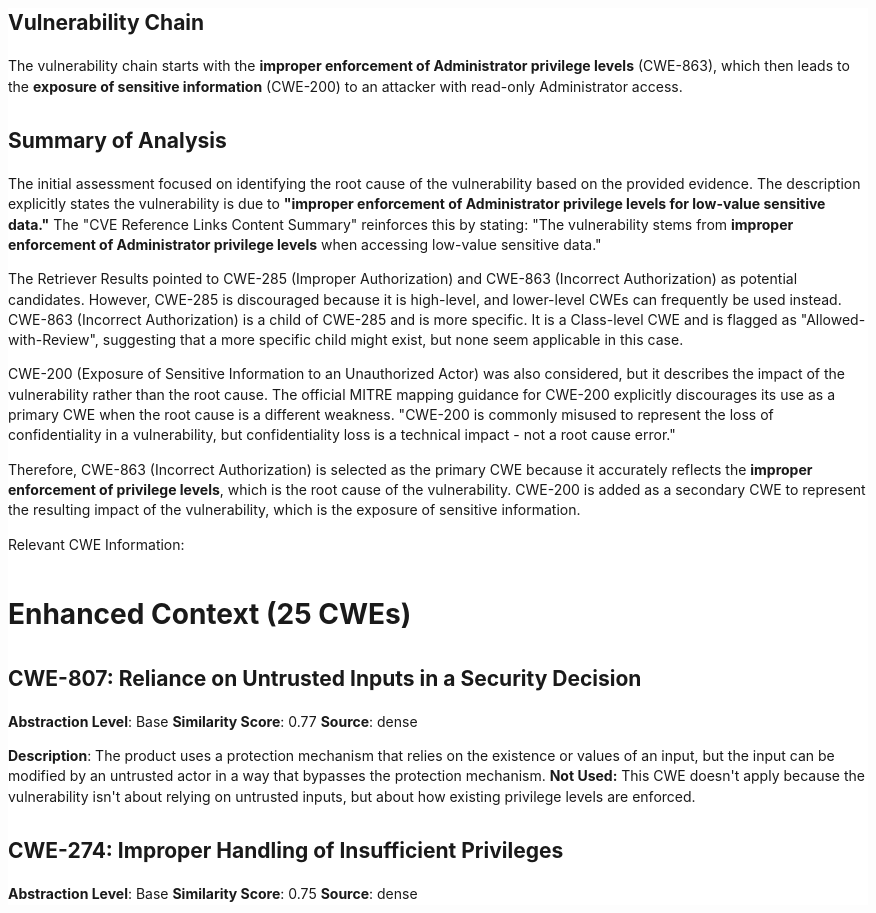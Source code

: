 ## Vulnerability Chain
The vulnerability chain starts with the **improper enforcement of Administrator privilege levels** (CWE-863), which then leads to the **exposure of sensitive information** (CWE-200) to an attacker with read-only Administrator access.

## Summary of Analysis
The initial assessment focused on identifying the root cause of the vulnerability based on the provided evidence. The description explicitly states the vulnerability is due to **"improper enforcement of Administrator privilege levels for low-value sensitive data."** The "CVE Reference Links Content Summary" reinforces this by stating: "The vulnerability stems from **improper enforcement of Administrator privilege levels** when accessing low-value sensitive data."

The Retriever Results pointed to CWE-285 (Improper Authorization) and CWE-863 (Incorrect Authorization) as potential candidates. However, CWE-285 is discouraged because it is high-level, and lower-level CWEs can frequently be used instead. CWE-863 (Incorrect Authorization) is a child of CWE-285 and is more specific. It is a Class-level CWE and is flagged as "Allowed-with-Review", suggesting that a more specific child might exist, but none seem applicable in this case.

CWE-200 (Exposure of Sensitive Information to an Unauthorized Actor) was also considered, but it describes the impact of the vulnerability rather than the root cause. The official MITRE mapping guidance for CWE-200 explicitly discourages its use as a primary CWE when the root cause is a different weakness. "CWE-200 is commonly misused to represent the loss of confidentiality in a vulnerability, but confidentiality loss is a technical impact - not a root cause error."

Therefore, CWE-863 (Incorrect Authorization) is selected as the primary CWE because it accurately reflects the **improper enforcement of privilege levels**, which is the root cause of the vulnerability. CWE-200 is added as a secondary CWE to represent the resulting impact of the vulnerability, which is the exposure of sensitive information.

Relevant CWE Information:

# Enhanced Context (25 CWEs)

## CWE-807: Reliance on Untrusted Inputs in a Security Decision
**Abstraction Level**: Base
**Similarity Score**: 0.77
**Source**: dense

**Description**:
The product uses a protection mechanism that relies on the existence or values of an input, but the input can be modified by an untrusted actor in a way that bypasses the protection mechanism.
**Not Used:** This CWE doesn't apply because the vulnerability isn't about relying on untrusted inputs, but about how existing privilege levels are enforced.

## CWE-274: Improper Handling of Insufficient Privileges
**Abstraction Level**: Base
**Similarity Score**: 0.75
**Source**: dense
